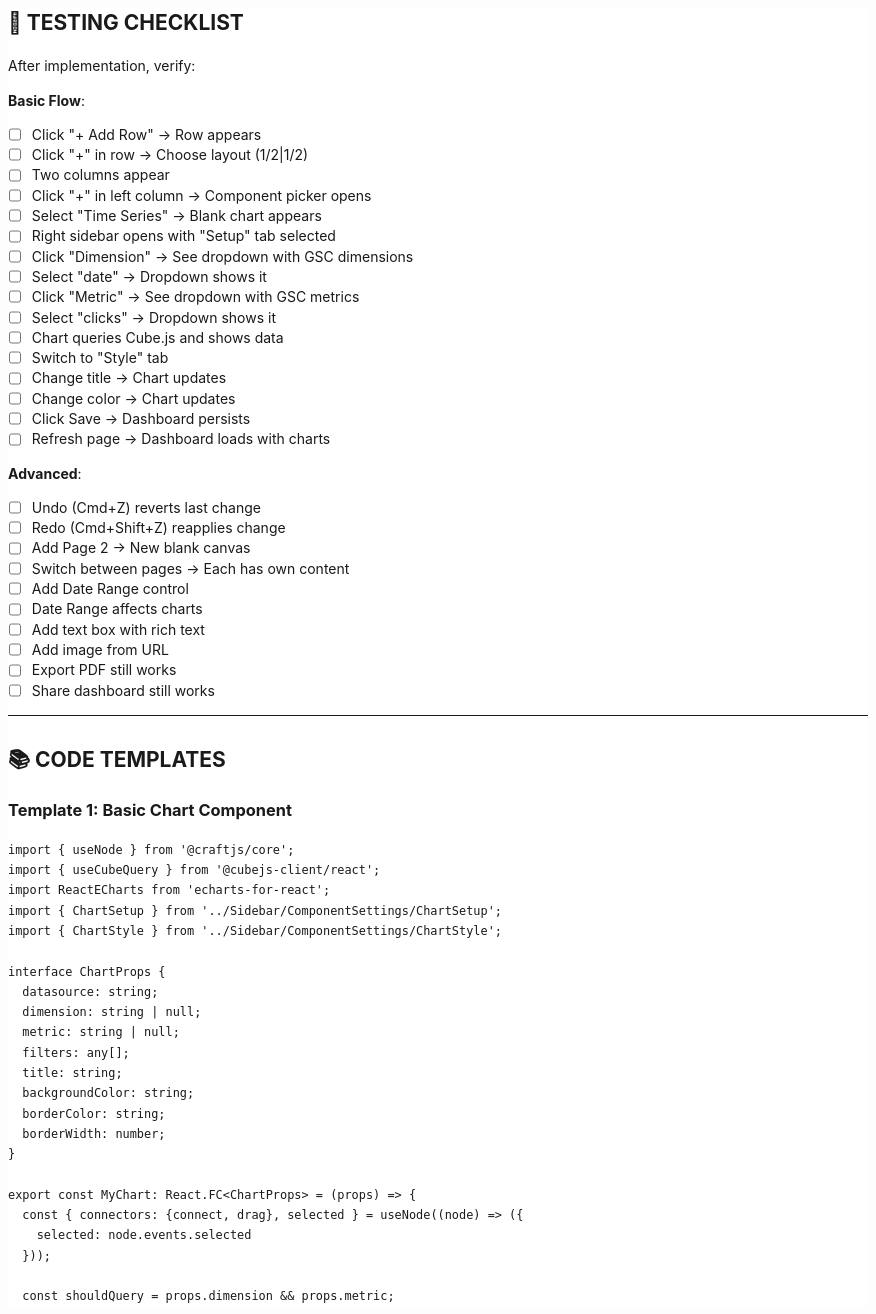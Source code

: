 
## 🧪 TESTING CHECKLIST

After implementation, verify:

**Basic Flow**:
- [ ] Click "+ Add Row" → Row appears
- [ ] Click "+" in row → Choose layout (1/2|1/2)
- [ ] Two columns appear
- [ ] Click "+" in left column → Component picker opens
- [ ] Select "Time Series" → Blank chart appears
- [ ] Right sidebar opens with "Setup" tab selected
- [ ] Click "Dimension" → See dropdown with GSC dimensions
- [ ] Select "date" → Dropdown shows it
- [ ] Click "Metric" → See dropdown with GSC metrics
- [ ] Select "clicks" → Dropdown shows it
- [ ] Chart queries Cube.js and shows data
- [ ] Switch to "Style" tab
- [ ] Change title → Chart updates
- [ ] Change color → Chart updates
- [ ] Click Save → Dashboard persists
- [ ] Refresh page → Dashboard loads with charts

**Advanced**:
- [ ] Undo (Cmd+Z) reverts last change
- [ ] Redo (Cmd+Shift+Z) reapplies change
- [ ] Add Page 2 → New blank canvas
- [ ] Switch between pages → Each has own content
- [ ] Add Date Range control
- [ ] Date Range affects charts
- [ ] Add text box with rich text
- [ ] Add image from URL
- [ ] Export PDF still works
- [ ] Share dashboard still works

---

## 📚 CODE TEMPLATES

### Template 1: Basic Chart Component
```tsx
import { useNode } from '@craftjs/core';
import { useCubeQuery } from '@cubejs-client/react';
import ReactECharts from 'echarts-for-react';
import { ChartSetup } from '../Sidebar/ComponentSettings/ChartSetup';
import { ChartStyle } from '../Sidebar/ComponentSettings/ChartStyle';

interface ChartProps {
  datasource: string;
  dimension: string | null;
  metric: string | null;
  filters: any[];
  title: string;
  backgroundColor: string;
  borderColor: string;
  borderWidth: number;
}

export const MyChart: React.FC<ChartProps> = (props) => {
  const { connectors: {connect, drag}, selected } = useNode((node) => ({
    selected: node.events.selected
  }));

  const shouldQuery = props.dimension && props.metric;
```
